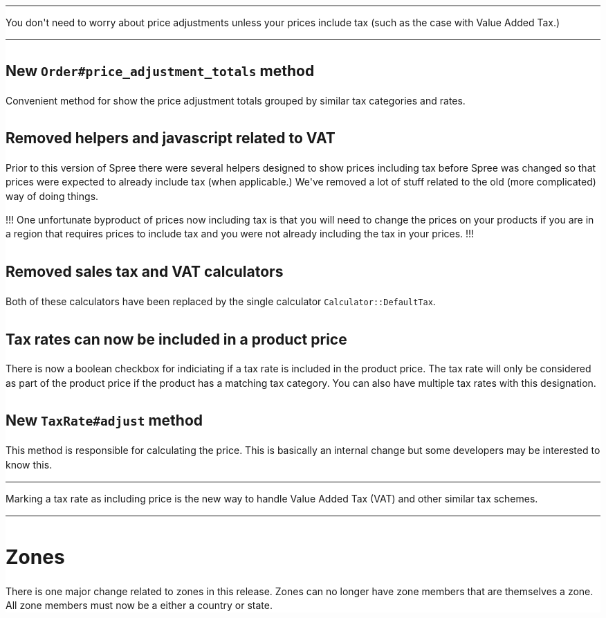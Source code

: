 ***
You don't need to worry about price adjustments unless your prices
include tax (such as the case with Value Added Tax.)
***

## New `Order#price_adjustment_totals` method

Convenient method for show the price adjustment totals grouped by
similar tax categories and rates.

## Removed helpers and javascript related to VAT

Prior to this version of Spree there were several helpers designed to
show prices including tax before Spree was changed so that prices were
expected to already include tax (when applicable.) We've removed a lot
of stuff related to the old (more complicated) way of doing things.

!!!
One unfortunate byproduct of prices now including tax is that
you will need to change the prices on your products if you are in a
region that requires prices to include tax and you were not already
including the tax in your prices.
!!!

## Removed sales tax and VAT calculators

Both of these calculators have been replaced by the single calculator
`Calculator::DefaultTax`.

## Tax rates can now be included in a product price

There is now a boolean checkbox for indiciating if a tax rate is
included in the product price. The tax rate will only be considered as
part of the product price if the product has a matching tax category.
You can also have multiple tax rates with this designation.

## New `TaxRate#adjust` method

This method is responsible for calculating the price. This is basically
an internal change but some developers may be interested to know this.

***
Marking a tax rate as including price is the new way to handle
Value Added Tax (VAT) and other similar tax schemes.
***

# Zones

There is one major change related to zones in this release. Zones can no
longer have zone members that are themselves a zone. All zone members
must now be a either a country or state.
